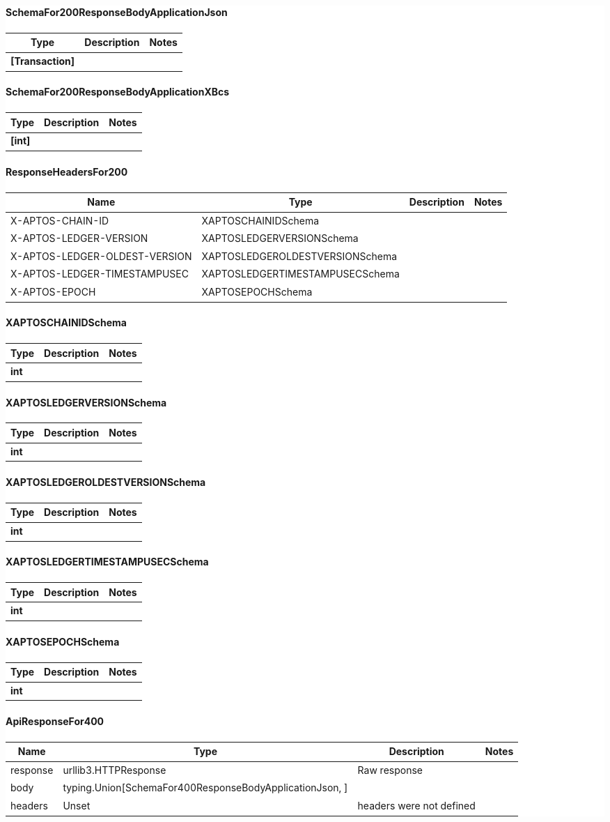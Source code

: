 #### SchemaFor200ResponseBodyApplicationJson

Type | Description | Notes
------------- | ------------- | -------------
**[Transaction]** |  | 

#### SchemaFor200ResponseBodyApplicationXBcs

Type | Description | Notes
------------- | ------------- | -------------
**[int]** |  | 
#### ResponseHeadersFor200

Name | Type | Description  | Notes
------------- | ------------- | ------------- | -------------
X-APTOS-CHAIN-ID | XAPTOSCHAINIDSchema | | 
X-APTOS-LEDGER-VERSION | XAPTOSLEDGERVERSIONSchema | | 
X-APTOS-LEDGER-OLDEST-VERSION | XAPTOSLEDGEROLDESTVERSIONSchema | | 
X-APTOS-LEDGER-TIMESTAMPUSEC | XAPTOSLEDGERTIMESTAMPUSECSchema | | 
X-APTOS-EPOCH | XAPTOSEPOCHSchema | | 

#### XAPTOSCHAINIDSchema

Type | Description | Notes
------------- | ------------- | -------------
**int** |  | 

#### XAPTOSLEDGERVERSIONSchema

Type | Description | Notes
------------- | ------------- | -------------
**int** |  | 

#### XAPTOSLEDGEROLDESTVERSIONSchema

Type | Description | Notes
------------- | ------------- | -------------
**int** |  | 

#### XAPTOSLEDGERTIMESTAMPUSECSchema

Type | Description | Notes
------------- | ------------- | -------------
**int** |  | 

#### XAPTOSEPOCHSchema

Type | Description | Notes
------------- | ------------- | -------------
**int** |  | 


#### ApiResponseFor400
Name | Type | Description  | Notes
------------- | ------------- | ------------- | -------------
response | urllib3.HTTPResponse | Raw response |
body | typing.Union[SchemaFor400ResponseBodyApplicationJson, ] |  |
headers | Unset | headers were not defined |
